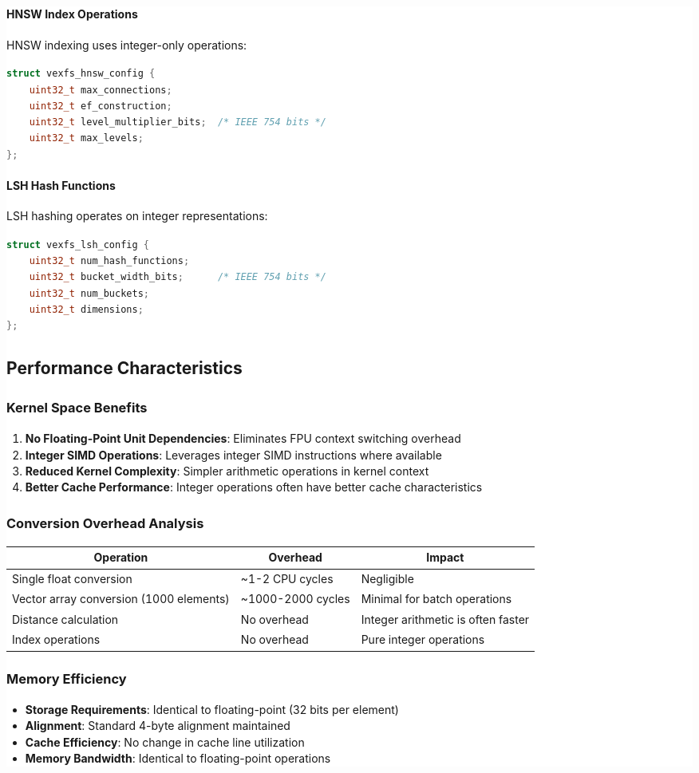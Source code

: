 #### HNSW Index Operations

HNSW indexing uses integer-only operations:

```c
struct vexfs_hnsw_config {
    uint32_t max_connections;
    uint32_t ef_construction;
    uint32_t level_multiplier_bits;  /* IEEE 754 bits */
    uint32_t max_levels;
};
```

#### LSH Hash Functions

LSH hashing operates on integer representations:

```c
struct vexfs_lsh_config {
    uint32_t num_hash_functions;
    uint32_t bucket_width_bits;      /* IEEE 754 bits */
    uint32_t num_buckets;
    uint32_t dimensions;
};
```

## Performance Characteristics

### Kernel Space Benefits

1. **No Floating-Point Unit Dependencies**: Eliminates FPU context switching overhead
2. **Integer SIMD Operations**: Leverages integer SIMD instructions where available
3. **Reduced Kernel Complexity**: Simpler arithmetic operations in kernel context
4. **Better Cache Performance**: Integer operations often have better cache characteristics

### Conversion Overhead Analysis

| Operation | Overhead | Impact |
|-----------|----------|---------|
| Single float conversion | ~1-2 CPU cycles | Negligible |
| Vector array conversion (1000 elements) | ~1000-2000 cycles | Minimal for batch operations |
| Distance calculation | No overhead | Integer arithmetic is often faster |
| Index operations | No overhead | Pure integer operations |

### Memory Efficiency

- **Storage Requirements**: Identical to floating-point (32 bits per element)
- **Alignment**: Standard 4-byte alignment maintained
- **Cache Efficiency**: No change in cache line utilization
- **Memory Bandwidth**: Identical to floating-point operations
